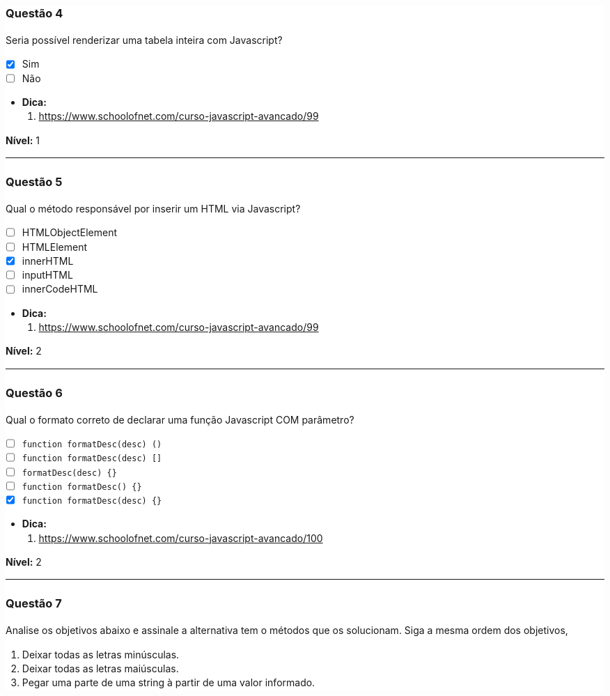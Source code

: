 ### Questão 4

Seria possível renderizar uma tabela inteira com Javascript?

- [x] Sim
- [ ] Não

* **Dica:**    	
    1. <https://www.schoolofnet.com/curso-javascript-avancado/99>

**Nível:** 1
 	
***

### Questão 5

Qual o método responsável por inserir um HTML via Javascript?

- [ ] HTMLObjectElement
- [ ] HTMLElement
- [x] innerHTML
- [ ] inputHTML
- [ ] innerCodeHTML

* **Dica:**    	
    1. <https://www.schoolofnet.com/curso-javascript-avancado/99>

**Nível:** 2
 	
***

### Questão 6

Qual o formato correto de declarar uma função Javascript COM parâmetro?

- [ ] `function formatDesc(desc) ()`
- [ ] `function formatDesc(desc) []`
- [ ] `formatDesc(desc) {}`
- [ ] `function formatDesc() {}`
- [x] `function formatDesc(desc) {}`

* **Dica:**    	
    1. <https://www.schoolofnet.com/curso-javascript-avancado/100>

**Nível:** 2
 	
***

### Questão 7

Analise os objetivos abaixo e assinale a alternativa tem o métodos que os solucionam. Siga a mesma ordem dos objetivos,

1. Deixar todas as letras minúsculas.
2. Deixar todas as letras maiúsculas.
3. Pegar uma parte de uma string à partir de uma valor informado.

